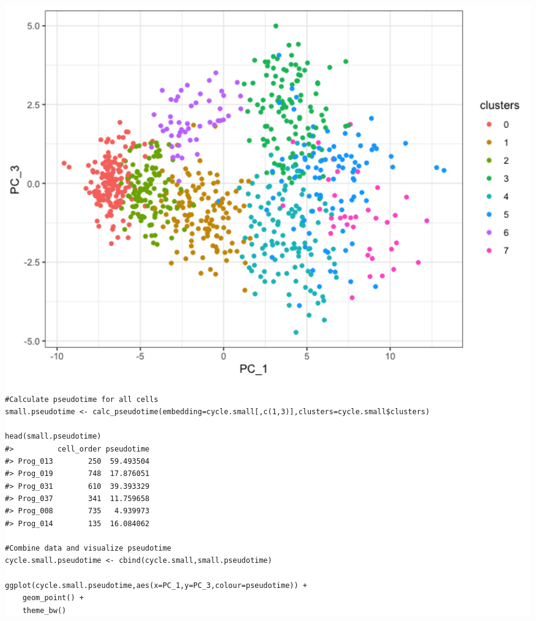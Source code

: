<img src="man/figures/README-Pseudotemporal-ordering-1.png" width="100%" />


    #Calculate pseudotime for all cells
    small.pseudotime <- calc_pseudotime(embedding=cycle.small[,c(1,3)],clusters=cycle.small$clusters)

    head(small.pseudotime)
    #>          cell_order pseudotime
    #> Prog_013        250  59.493504
    #> Prog_019        748  17.876051
    #> Prog_031        610  39.393329
    #> Prog_037        341  11.759658
    #> Prog_008        735   4.939973
    #> Prog_014        135  16.084062

    #Combine data and visualize pseudotime
    cycle.small.pseudotime <- cbind(cycle.small,small.pseudotime)

    ggplot(cycle.small.pseudotime,aes(x=PC_1,y=PC_3,colour=pseudotime)) +
        geom_point() +
        theme_bw()
